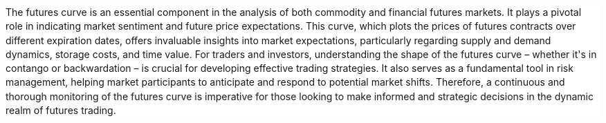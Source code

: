 The futures curve is an essential component in the analysis of both
commodity and financial futures markets. It plays a pivotal role in
indicating market sentiment and future price expectations. This curve,
which plots the prices of futures contracts over different expiration
dates, offers invaluable insights into market expectations, particularly
regarding supply and demand dynamics, storage costs, and time value. For
traders and investors, understanding the shape of the futures curve –
whether it's in contango or backwardation – is crucial for developing
effective trading strategies. It also serves as a fundamental tool in
risk management, helping market participants to anticipate and respond
to potential market shifts. Therefore, a continuous and thorough
monitoring of the futures curve is imperative for those looking to make
informed and strategic decisions in the dynamic realm of futures
trading.

